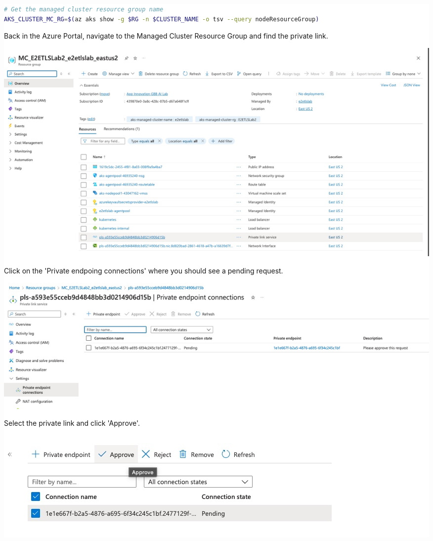 ```bash
# Get the managed cluster resource group name
AKS_CLUSTER_MC_RG=$(az aks show -g $RG -n $CLUSTER_NAME -o tsv --query nodeResourceGroup)
```

Back in the Azure Portal, navigate to the Managed Cluster Resource Group and find the private link.

![approve private link 1](./images/approvepl1.jpg)

Click on the 'Private endpoing connections' where you should see a pending request.

![approve private link 2](./images/approvepl2.jpg)

Select the private link and click 'Approve'.

![approve private link 3](./images/approvepl3.jpg)
